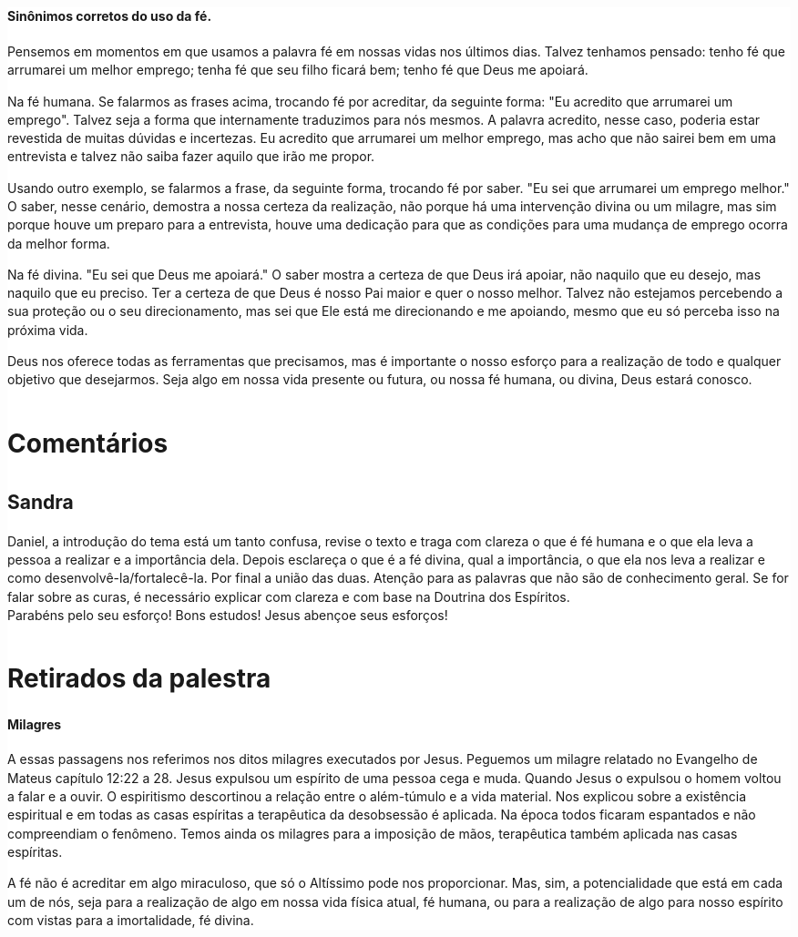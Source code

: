 #### Sinônimos corretos do uso da fé.
Pensemos em momentos em que usamos a palavra fé em nossas vidas nos últimos dias. Talvez tenhamos pensado: tenho fé que arrumarei um melhor emprego; tenha fé que seu filho ficará bem; tenho fé que Deus me apoiará.

Na fé humana.
Se falarmos as frases acima, trocando fé por acreditar, da seguinte forma: "Eu acredito que arrumarei um emprego". Talvez seja a forma que internamente traduzimos para nós mesmos. A palavra acredito, nesse caso, poderia estar revestida de muitas dúvidas e incertezas. Eu acredito que arrumarei um melhor emprego, mas acho que não sairei bem em uma entrevista e talvez não saiba fazer aquilo que irão me propor. 

Usando outro exemplo, se falarmos a frase, da seguinte forma, trocando fé por saber. "Eu sei que arrumarei um emprego melhor." O saber, nesse cenário, demostra a nossa certeza da realização, não porque há uma intervenção divina ou um milagre, mas sim porque houve um preparo para a entrevista, houve uma dedicação para que as condições para uma mudança de emprego ocorra da melhor forma.  

Na fé divina. 
 "Eu sei que Deus me apoiará." O saber mostra a certeza de que Deus irá apoiar, não naquilo que eu desejo, mas naquilo que eu preciso. Ter a certeza de que Deus é nosso Pai maior e quer o nosso melhor. Talvez não estejamos percebendo a sua proteção ou o seu direcionamento, mas sei que Ele está me direcionando e me apoiando, mesmo que eu só perceba isso na próxima vida. 
 
 Deus nos oferece todas as ferramentas que precisamos, mas é importante o nosso esforço para a realização de todo e qualquer objetivo que desejarmos. Seja algo em nossa vida presente ou futura, ou nossa fé humana, ou divina, Deus estará conosco. 
# Comentários

## Sandra
Daniel, a introdução do tema está um tanto confusa, revise o texto e traga com clareza o que é fé humana e o que ela leva a pessoa a realizar e a importância dela. Depois esclareça o que é a fé divina, qual a importância, o que ela nos leva a realizar e como desenvolvê-la/fortalecê-la. Por final a união das duas. Atenção para as palavras que não são de conhecimento geral. Se for falar sobre as curas, é necessário explicar com clareza e com base na Doutrina dos Espíritos.  
Parabéns pelo seu esforço! Bons estudos! Jesus abençoe seus esforços!




# Retirados da palestra
#### Milagres
A essas passagens nos referimos nos ditos milagres executados por Jesus. Peguemos um milagre relatado no Evangelho de Mateus capítulo 12:22 a 28. Jesus expulsou um espírito de uma pessoa cega e muda. Quando Jesus o expulsou o homem voltou a falar e a ouvir. O espiritismo descortinou a relação entre o além-túmulo e a vida material. Nos explicou sobre a existência espiritual e em todas as casas espíritas a terapêutica da desobsessão é aplicada. Na época todos ficaram espantados e não compreendiam o fenômeno. Temos ainda os milagres para a imposição de mãos, terapêutica também aplicada nas casas espíritas. 

A fé não é acreditar em algo miraculoso, que só o Altíssimo pode nos proporcionar. Mas, sim, a potencialidade que está em cada um de nós, seja para a realização de algo em nossa vida física atual, fé humana, ou para a realização de algo para nosso espírito com vistas para a imortalidade, fé divina. 